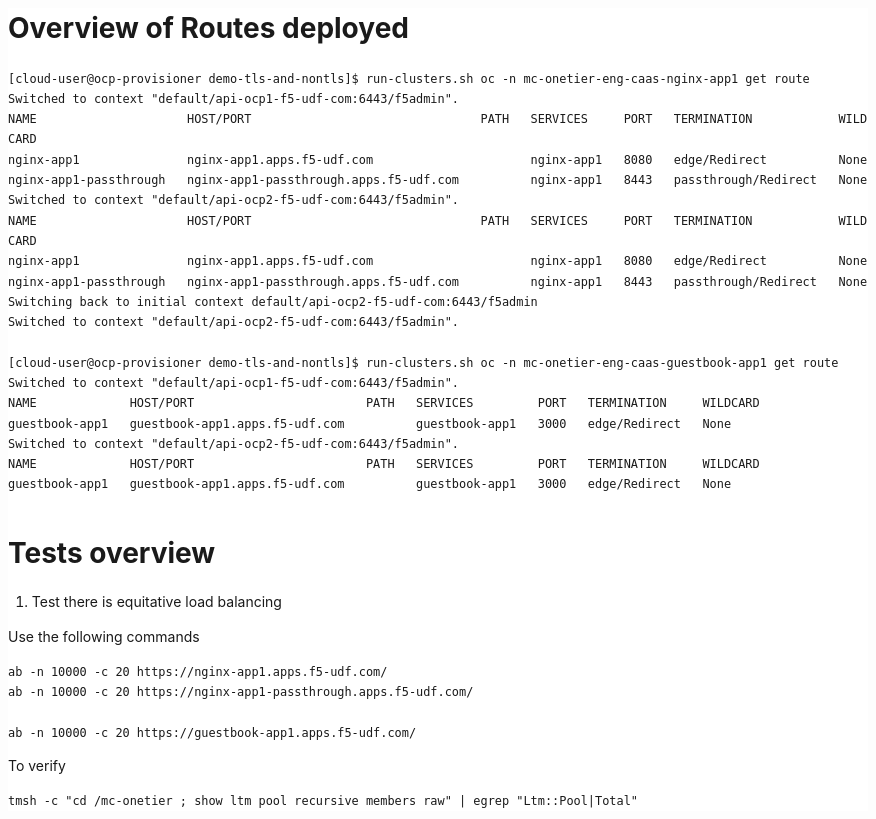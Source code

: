 # Overview of Routes deployed

```
[cloud-user@ocp-provisioner demo-tls-and-nontls]$ run-clusters.sh oc -n mc-onetier-eng-caas-nginx-app1 get route
Switched to context "default/api-ocp1-f5-udf-com:6443/f5admin".
NAME                     HOST/PORT                                PATH   SERVICES     PORT   TERMINATION            WILDCARD
nginx-app1               nginx-app1.apps.f5-udf.com                      nginx-app1   8080   edge/Redirect          None
nginx-app1-passthrough   nginx-app1-passthrough.apps.f5-udf.com          nginx-app1   8443   passthrough/Redirect   None
Switched to context "default/api-ocp2-f5-udf-com:6443/f5admin".
NAME                     HOST/PORT                                PATH   SERVICES     PORT   TERMINATION            WILDCARD
nginx-app1               nginx-app1.apps.f5-udf.com                      nginx-app1   8080   edge/Redirect          None
nginx-app1-passthrough   nginx-app1-passthrough.apps.f5-udf.com          nginx-app1   8443   passthrough/Redirect   None
Switching back to initial context default/api-ocp2-f5-udf-com:6443/f5admin
Switched to context "default/api-ocp2-f5-udf-com:6443/f5admin".

[cloud-user@ocp-provisioner demo-tls-and-nontls]$ run-clusters.sh oc -n mc-onetier-eng-caas-guestbook-app1 get route
Switched to context "default/api-ocp1-f5-udf-com:6443/f5admin".
NAME             HOST/PORT                        PATH   SERVICES         PORT   TERMINATION     WILDCARD
guestbook-app1   guestbook-app1.apps.f5-udf.com          guestbook-app1   3000   edge/Redirect   None
Switched to context "default/api-ocp2-f5-udf-com:6443/f5admin".
NAME             HOST/PORT                        PATH   SERVICES         PORT   TERMINATION     WILDCARD
guestbook-app1   guestbook-app1.apps.f5-udf.com          guestbook-app1   3000   edge/Redirect   None
```

# Tests overview

1. Test there is equitative load balancing

Use the following commands

```
ab -n 10000 -c 20 https://nginx-app1.apps.f5-udf.com/
ab -n 10000 -c 20 https://nginx-app1-passthrough.apps.f5-udf.com/

ab -n 10000 -c 20 https://guestbook-app1.apps.f5-udf.com/
```

To verify

```
tmsh -c "cd /mc-onetier ; show ltm pool recursive members raw" | egrep "Ltm::Pool|Total"
```
